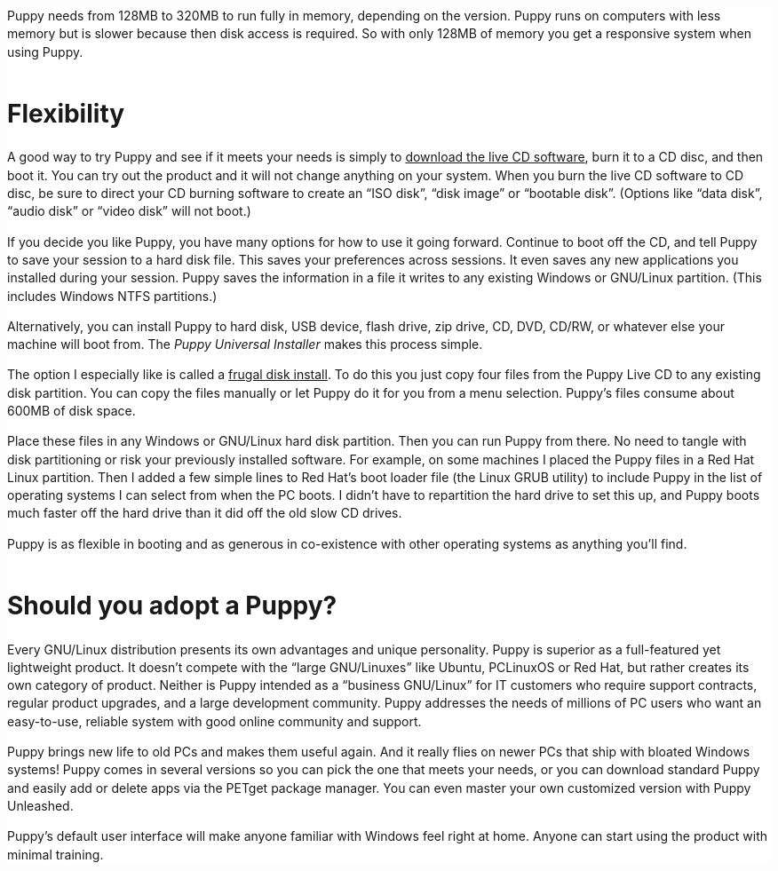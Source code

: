 Puppy needs from 128MB to 320MB to run fully in memory, depending on the version. Puppy runs on computers with less memory but is slower because then disk access is required. So with only 128MB of memory you get a responsive system when using Puppy.


# Flexibility

A good way to try Puppy and see if it meets your needs is simply to [download the live CD software](http://puppylinux.com/download/downpage.htm), burn it to a CD disc, and then boot it. You can try out the product and it will not change anything on your system. When you burn the live CD software to CD disc, be sure to direct your CD burning software to create an “ISO disk”, “disk image” or “bootable disk”. (Options like “data disk”, “audio disk” or “video disk” will not boot.)

If you decide you like Puppy, you have many options for how to use it going forward. Continue to boot off the CD, and tell Puppy to save your session to a hard disk file. This saves your preferences across sessions. It even saves any new applications you installed during your session. Puppy saves the information in a file it writes to any existing Windows or GNU/Linux partition. (This includes Windows NTFS partitions.)

Alternatively, you can install Puppy to hard disk, USB device, flash drive, zip drive, CD, DVD, CD/RW, or whatever else your machine will boot from. The _Puppy Universal Installer_ makes this process simple.

The option I especially like is called a [frugal disk install](http://www.puppylinux.com/hard-puppy.htm). To do this you just copy four files from the Puppy Live CD to any existing disk partition. You can copy the files manually or let Puppy do it for you from a menu selection. Puppy’s files consume about 600MB of disk space.

Place these files in any Windows or GNU/Linux hard disk partition. Then you can run Puppy from there. No need to tangle with disk partitioning or risk your previously installed software. For example, on some machines I placed the Puppy files in a Red Hat Linux partition. Then I added a few simple lines to Red Hat’s boot loader file (the Linux GRUB utility) to include Puppy in the list of operating systems I can select from when the PC boots. I didn’t have to repartition the hard drive to set this up, and Puppy boots much faster off the hard drive than it did off the old slow CD drives.

Puppy is as flexible in booting and as generous in co-existence with other operating systems as anything you’ll find.


# Should you adopt a Puppy?

Every GNU/Linux distribution presents its own advantages and unique personality. Puppy is superior as a full-featured yet lightweight product. It doesn’t compete with the “large GNU/Linuxes” like Ubuntu, PCLinuxOS or Red Hat, but rather creates its own category of product. Neither is Puppy intended as a “business GNU/Linux” for IT customers who require support contracts, regular product upgrades, and a large development community. Puppy addresses the needs of millions of PC users who want an easy-to-use, reliable system with good online community and support.

Puppy brings new life to old PCs and makes them useful again. And it really flies on newer PCs that ship with bloated Windows systems! Puppy comes in several versions so you can pick the one that meets your needs, or you can download standard Puppy and easily add or delete apps via the PETget package manager. You can even master your own customized version with Puppy Unleashed.

Puppy’s default user interface will make anyone familiar with Windows feel right at home. Anyone can start using the product with minimal training.
